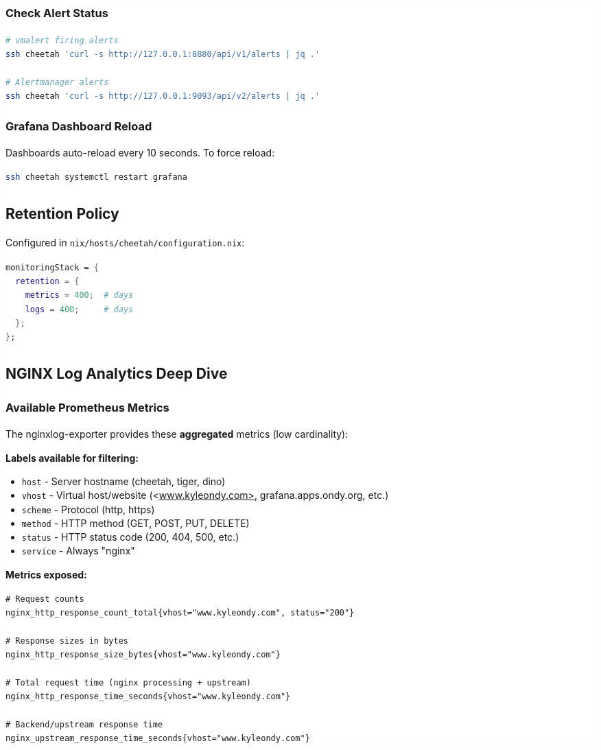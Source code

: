 ### Check Alert Status

```bash
# vmalert firing alerts
ssh cheetah 'curl -s http://127.0.0.1:8880/api/v1/alerts | jq .'

# Alertmanager alerts
ssh cheetah 'curl -s http://127.0.0.1:9093/api/v2/alerts | jq .'
```

### Grafana Dashboard Reload

Dashboards auto-reload every 10 seconds. To force reload:

```bash
ssh cheetah systemctl restart grafana
```

## Retention Policy

Configured in `nix/hosts/cheetah/configuration.nix`:

```nix
monitoringStack = {
  retention = {
    metrics = 400;  # days
    logs = 400;     # days
  };
};
```

## NGINX Log Analytics Deep Dive

### Available Prometheus Metrics

The nginxlog-exporter provides these **aggregated** metrics (low cardinality):

**Labels available for filtering:**

- `host` - Server hostname (cheetah, tiger, dino)
- `vhost` - Virtual host/website (<www.kyleondy.com>, grafana.apps.ondy.org, etc.)
- `scheme` - Protocol (http, https)
- `method` - HTTP method (GET, POST, PUT, DELETE)
- `status` - HTTP status code (200, 404, 500, etc.)
- `service` - Always "nginx"

**Metrics exposed:**

```promql
# Request counts
nginx_http_response_count_total{vhost="www.kyleondy.com", status="200"}

# Response sizes in bytes
nginx_http_response_size_bytes{vhost="www.kyleondy.com"}

# Total request time (nginx processing + upstream)
nginx_http_response_time_seconds{vhost="www.kyleondy.com"}

# Backend/upstream response time
nginx_upstream_response_time_seconds{vhost="www.kyleondy.com"}
```
